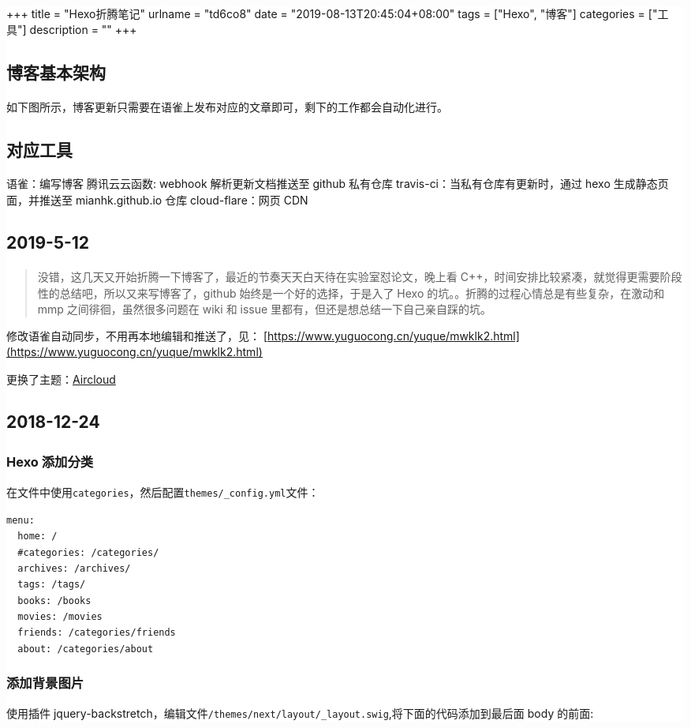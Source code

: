 +++
title = "Hexo折腾笔记"
urlname = "td6co8"
date = "2019-08-13T20:45:04+08:00"
tags = ["Hexo", "博客"]
categories = ["工具"]
description = ""
+++


## 博客基本架构

如下图所示，博客更新只需要在语雀上发布对应的文章即可，剩下的工作都会自动化进行。

## 对应工具

语雀：编写博客
腾讯云云函数: webhook 解析更新文档推送至 github 私有仓库
travis-ci：当私有仓库有更新时，通过 hexo 生成静态页面，并推送至 mianhk.github.io 仓库
cloud-flare：网页 CDN

## 2019-5-12

> 没错，这几天又开始折腾一下博客了，最近的节奏天天白天待在实验室怼论文，晚上看 C++，时间安排比较紧凑，就觉得更需要阶段性的总结吧，所以又来写博客了，github 始终是一个好的选择，于是入了 Hexo 的坑。。折腾的过程心情总是有些复杂，在激动和 mmp 之间徘徊，虽然很多问题在 wiki 和 issue 里都有，但还是想总结一下自己亲自踩的坑。

修改语雀自动同步，不用再本地编辑和推送了，见：
[https://www.yuguocong.cn/yuque/mwklk2.html](https://www.yuguocong.cn/yuque/mwklk2.html)

更换了主题：[Aircloud](https://github.com/aircloud/hexo-theme-aircloud)

## 2018-12-24

### Hexo 添加分类

在文件中使用`categories`，然后配置`themes/_config.yml`文件：

```
menu:
  home: /
  #categories: /categories/
  archives: /archives/
  tags: /tags/
  books: /books
  movies: /movies
  friends: /categories/friends
  about: /categories/about
```

### 添加背景图片

使用插件 jquery-backstretch，编辑文件`/themes/next/layout/_layout.swig`,将下面的代码添加到最后面 body 的前面:
